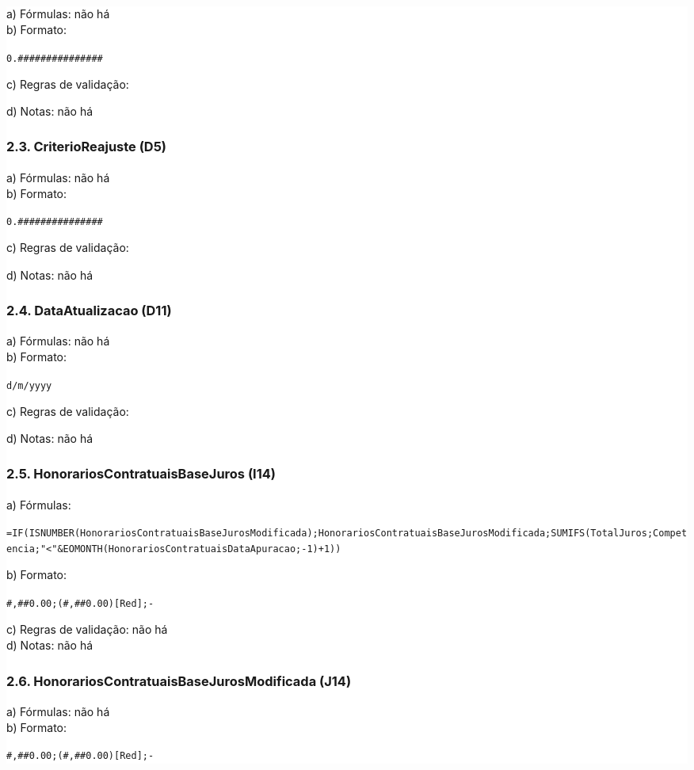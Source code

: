 a) Fórmulas: não há  
b) Formato:
```
0.###############
```

c) Regras de validação:
```VALUE_IN_RANGE OpcoesJuros!A:A
```

d) Notas: não há  

### 2.3. **CriterioReajuste** (D5)

a) Fórmulas: não há  
b) Formato:
```
0.###############
```

c) Regras de validação:
```VALUE_IN_RANGE OpcoesReajuste!A:A
```

d) Notas: não há  

### 2.4. **DataAtualizacao** (D11)

a) Fórmulas: não há  
b) Formato:
```
d/m/yyyy
```

c) Regras de validação:
```DATE_IS_VALID_DATE 
```

d) Notas: não há  

### 2.5. **HonorariosContratuaisBaseJuros** (I14)

a) Fórmulas:
```
=IF(ISNUMBER(HonorariosContratuaisBaseJurosModificada);HonorariosContratuaisBaseJurosModificada;SUMIFS(TotalJuros;Competencia;"<"&EOMONTH(HonorariosContratuaisDataApuracao;-1)+1))
```

b) Formato:
```
#,##0.00;(#,##0.00)[Red];-
```

c) Regras de validação: não há  
d) Notas: não há  

### 2.6. **HonorariosContratuaisBaseJurosModificada** (J14)

a) Fórmulas: não há  
b) Formato:
```
#,##0.00;(#,##0.00)[Red];-
```
